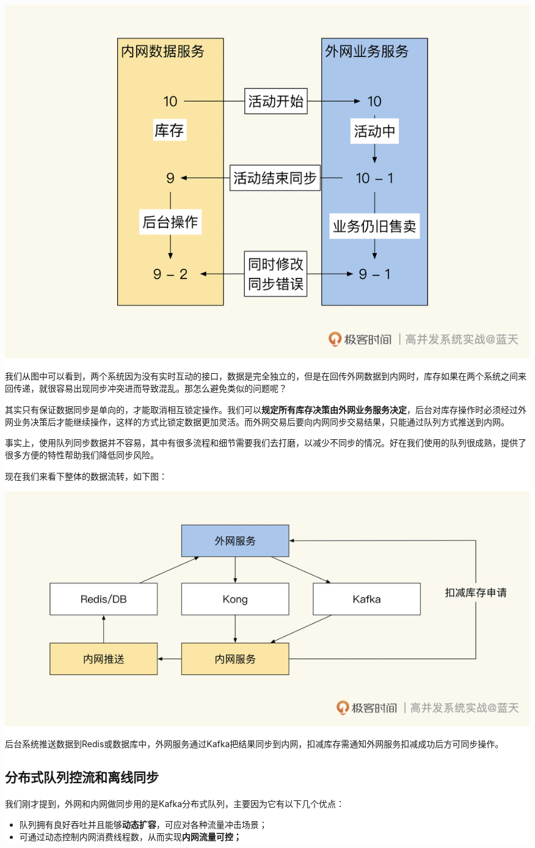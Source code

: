 <p><img alt="" src="assets/a25ea64f307e4ce08ef8dbc041147cbd.jpg"/></p>
<p>我们从图中可以看到，两个系统因为没有实时互动的接口，数据是完全独立的，但是在回传外网数据到内网时，库存如果在两个系统之间来回传递，就很容易出现同步冲突进而导致混乱。那怎么避免类似的问题呢？</p>
<p>其实只有保证数据同步是单向的，才能取消相互锁定操作。我们可以<strong>规定所有库存决策由外网业务服务决定</strong>，后台对库存操作时必须经过外网业务决策后才能继续操作，这样的方式比锁定数据更加灵活。而外网交易后要向内网同步交易结果，只能通过队列方式推送到内网。</p>
<p>事实上，使用队列同步数据并不容易，其中有很多流程和细节需要我们去打磨，以减少不同步的情况。好在我们使用的队列很成熟，提供了很多方便的特性帮助我们降低同步风险。</p>
<p>现在我们来看下整体的数据流转，如下图：</p>
<p><img alt="图片" src="assets/9e8e9f13fd214be6a92a875b438aab2f.jpg"/></p>
<p>后台系统推送数据到Redis或数据库中，外网服务通过Kafka把结果同步到内网，扣减库存需通知外网服务扣减成功后方可同步操作。</p>
<h2 id="分布式队列控流和离线同步"><strong>分布式队列控流和离线同步</strong></h2>
<p>我们刚才提到，外网和内网做同步用的是Kafka分布式队列，主要因为它有以下几个优点：</p>
<ul>
<li>队列拥有良好吞吐并且能够<strong>动态扩容</strong>，可应对各种流量冲击场景；</li>
<li>可通过动态控制内网消费线程数，从而实现<strong>内网流量可控；</strong></li>
